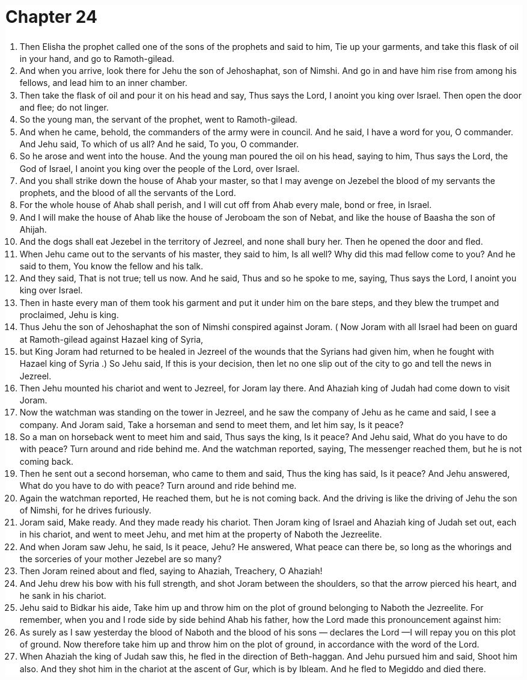 # Chapter 24

1. Then Elisha the prophet called one of the sons of the prophets and said to him, Tie up your garments, and take this flask of oil in your hand, and go to Ramoth-gilead.
2. And when you arrive, look there for Jehu the son of Jehoshaphat, son of Nimshi. And go in and have him rise from among his fellows, and lead him to an inner chamber.
3. Then take the flask of oil and pour it on his head and say, Thus says the Lord, I anoint you king over Israel. Then open the door and flee; do not linger.
4. So the young man, the servant of the prophet, went to Ramoth-gilead.
5. And when he came, behold, the commanders of the army were in council. And he said, I have a word for you, O commander. And Jehu said, To which of us all? And he said, To you, O commander.
6. So he arose and went into the house. And the young man poured the oil on his head, saying to him, Thus says the Lord, the God of Israel, I anoint you king over the people of the Lord, over Israel.
7. And you shall strike down the house of Ahab your master, so that I may avenge on Jezebel the blood of my servants the prophets, and the blood of all the servants of the Lord.
8. For the whole house of Ahab shall perish, and I will cut off from Ahab every male, bond or free, in Israel.
9. And I will make the house of Ahab like the house of Jeroboam the son of Nebat, and like the house of Baasha the son of Ahijah.
10. And the dogs shall eat Jezebel in the territory of Jezreel, and none shall bury her. Then he opened the door and fled.
11. When Jehu came out to the servants of his master, they said to him, Is all well? Why did this mad fellow come to you? And he said to them, You know the fellow and his talk.
12. And they said, That is not true; tell us now. And he said, Thus and so he spoke to me, saying, Thus says the Lord, I anoint you king over Israel.
13. Then in haste every man of them took his garment and put it under him on the bare steps, and they blew the trumpet and proclaimed, Jehu is king.
14. Thus Jehu the son of Jehoshaphat the son of Nimshi conspired against Joram. ( Now Joram with all Israel had been on guard at Ramoth-gilead against Hazael king of Syria,
15. but King Joram had returned to be healed in Jezreel of the wounds that the Syrians had given him, when he fought with Hazael king of Syria .) So Jehu said, If this is your decision, then let no one slip out of the city to go and tell the news in Jezreel.
16. Then Jehu mounted his chariot and went to Jezreel, for Joram lay there. And Ahaziah king of Judah had come down to visit Joram.
17. Now the watchman was standing on the tower in Jezreel, and he saw the company of Jehu as he came and said, I see a company. And Joram said, Take a horseman and send to meet them, and let him say, Is it peace?
18. So a man on horseback went to meet him and said, Thus says the king, Is it peace? And Jehu said, What do you have to do with peace? Turn around and ride behind me. And the watchman reported, saying, The messenger reached them, but he is not coming back.
19. Then he sent out a second horseman, who came to them and said, Thus the king has said, Is it peace? And Jehu answered, What do you have to do with peace? Turn around and ride behind me.
20. Again the watchman reported, He reached them, but he is not coming back. And the driving is like the driving of Jehu the son of Nimshi, for he drives furiously.
21. Joram said, Make ready. And they made ready his chariot. Then Joram king of Israel and Ahaziah king of Judah set out, each in his chariot, and went to meet Jehu, and met him at the property of Naboth the Jezreelite.
22. And when Joram saw Jehu, he said, Is it peace, Jehu? He answered, What peace can there be, so long as the whorings and the sorceries of your mother Jezebel are so many?
23. Then Joram reined about and fled, saying to Ahaziah, Treachery, O Ahaziah!
24. And Jehu drew his bow with his full strength, and shot Joram between the shoulders, so that the arrow pierced his heart, and he sank in his chariot.
25. Jehu said to Bidkar his aide, Take him up and throw him on the plot of ground belonging to Naboth the Jezreelite. For remember, when you and I rode side by side behind Ahab his father, how the Lord made this pronouncement against him:
26. As surely as I saw yesterday the blood of Naboth and the blood of his sons — declares the Lord —I will repay you on this plot of ground. Now therefore take him up and throw him on the plot of ground, in accordance with the word of the Lord.
27. When Ahaziah the king of Judah saw this, he fled in the direction of Beth-haggan. And Jehu pursued him and said, Shoot him also. And they shot him in the chariot at the ascent of Gur, which is by Ibleam. And he fled to Megiddo and died there.